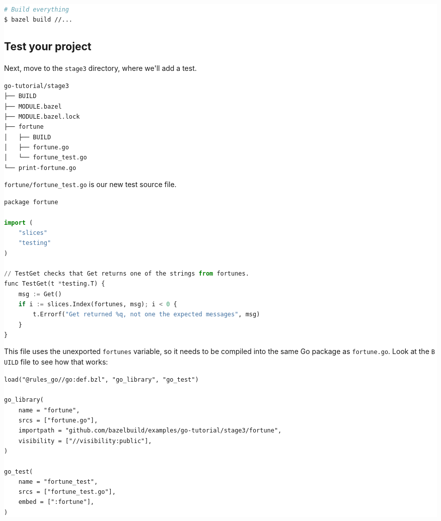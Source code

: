 ```bash
# Build everything
$ bazel build //...
```

## Test your project

Next, move to the `stage3` directory, where we'll add a test.

```text
go-tutorial/stage3
├── BUILD
├── MODULE.bazel
├── MODULE.bazel.lock
├── fortune
│   ├── BUILD
│   ├── fortune.go
│   └── fortune_test.go
└── print-fortune.go
```

`fortune/fortune_test.go` is our new test source file.

```python
package fortune

import (
	"slices"
	"testing"
)

// TestGet checks that Get returns one of the strings from fortunes.
func TestGet(t *testing.T) {
	msg := Get()
	if i := slices.Index(fortunes, msg); i < 0 {
		t.Errorf("Get returned %q, not one the expected messages", msg)
	}
}
```

This file uses the unexported `fortunes` variable, so it needs to be compiled
into the same Go package as `fortune.go`. Look at the `BUILD` file to see
how that works:

```starlark
load("@rules_go//go:def.bzl", "go_library", "go_test")

go_library(
    name = "fortune",
    srcs = ["fortune.go"],
    importpath = "github.com/bazelbuild/examples/go-tutorial/stage3/fortune",
    visibility = ["//visibility:public"],
)

go_test(
    name = "fortune_test",
    srcs = ["fortune_test.go"],
    embed = [":fortune"],
)
```
